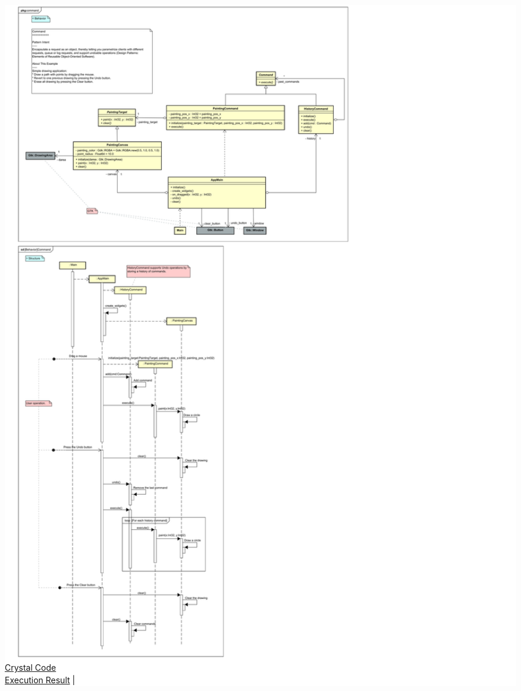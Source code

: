<a href="https://takaakit.github.io/uml-diagram-for-crystal-design-pattern-examples/behavioral_patterns/command/diagram_map.html"><img src="./behavioral_patterns/command/diagram_map.svg" width="600"></a><br><a href="https://github.com/takaakit/design-pattern-examples-in-crystal/tree/master/src/behavioral_patterns/command">Crystal Code</a><br><a href="./behavioral_patterns/command/execution_result.png">Execution Result</a> |